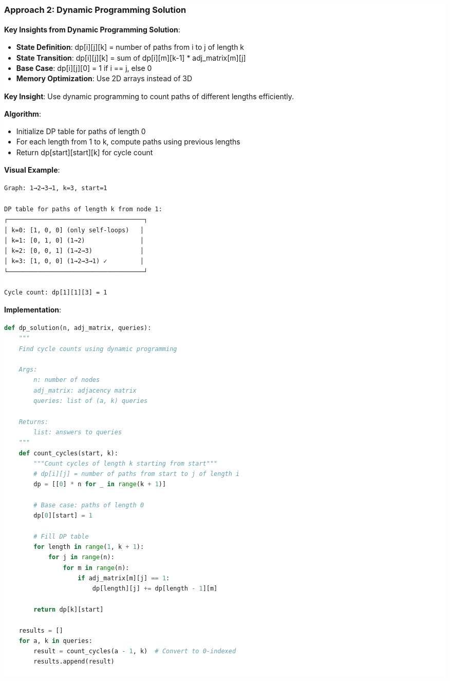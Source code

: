 ### Approach 2: Dynamic Programming Solution

**Key Insights from Dynamic Programming Solution**:
- **State Definition**: dp[i][j][k] = number of paths from i to j of length k
- **State Transition**: dp[i][j][k] = sum of dp[i][m][k-1] * adj_matrix[m][j]
- **Base Case**: dp[i][j][0] = 1 if i == j, else 0
- **Memory Optimization**: Use 2D arrays instead of 3D

**Key Insight**: Use dynamic programming to count paths of different lengths efficiently.

**Algorithm**:
- Initialize DP table for paths of length 0
- For each length from 1 to k, compute paths using previous lengths
- Return dp[start][start][k] for cycle count

**Visual Example**:
```
Graph: 1→2→3→1, k=3, start=1

DP table for paths of length k from node 1:
┌─────────────────────────────────────┐
│ k=0: [1, 0, 0] (only self-loops)   │
│ k=1: [0, 1, 0] (1→2)               │
│ k=2: [0, 0, 1] (1→2→3)             │
│ k=3: [1, 0, 0] (1→2→3→1) ✓         │
└─────────────────────────────────────┘

Cycle count: dp[1][1][3] = 1
```

**Implementation**:
```python
def dp_solution(n, adj_matrix, queries):
    """
    Find cycle counts using dynamic programming
    
    Args:
        n: number of nodes
        adj_matrix: adjacency matrix
        queries: list of (a, k) queries
    
    Returns:
        list: answers to queries
    """
    def count_cycles(start, k):
        """Count cycles of length k starting from start"""
        # dp[i][j] = number of paths from start to j of length i
        dp = [[0] * n for _ in range(k + 1)]
        
        # Base case: paths of length 0
        dp[0][start] = 1
        
        # Fill DP table
        for length in range(1, k + 1):
            for j in range(n):
                for m in range(n):
                    if adj_matrix[m][j] == 1:
                        dp[length][j] += dp[length - 1][m]
        
        return dp[k][start]
    
    results = []
    for a, k in queries:
        result = count_cycles(a - 1, k)  # Convert to 0-indexed
        results.append(result)
    
```